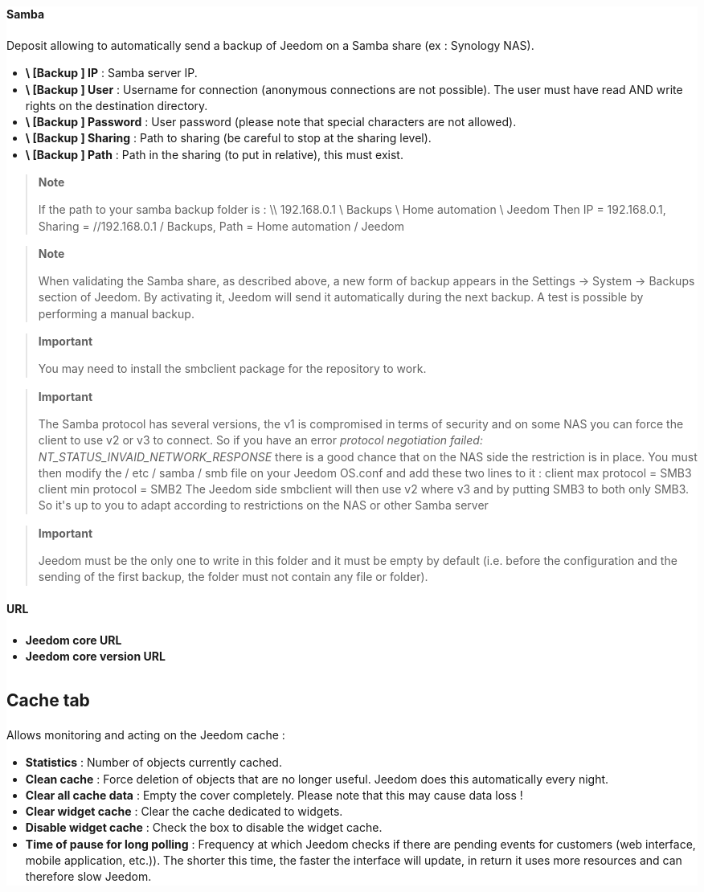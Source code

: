 #### Samba

Deposit allowing to automatically send a backup of Jeedom on a Samba share (ex : Synology NAS).

- **\ [Backup \] IP** : Samba server IP.
- **\ [Backup \] User** : Username for connection (anonymous connections are not possible). The user must have read AND write rights on the destination directory.
- **\ [Backup \] Password** : User password (please note that special characters are not allowed).
- **\ [Backup \] Sharing** : Path to sharing (be careful to stop at the sharing level).
- **\ [Backup \] Path** : Path in the sharing (to put in relative), this must exist.

> **Note**
>
> If the path to your samba backup folder is :
> \\\\ 192.168.0.1 \\ Backups \\ Home automation \\ Jeedom Then IP = 192.168.0.1, Sharing = //192.168.0.1 / Backups, Path = Home automation / Jeedom

> **Note**
>
> When validating the Samba share, as described above, a new form of backup appears in the Settings → System → Backups section of Jeedom. By activating it, Jeedom will send it automatically during the next backup. A test is possible by performing a manual backup.

> **Important**
>
> You may need to install the smbclient package for the repository to work.

> **Important**
>
> The Samba protocol has several versions, the v1 is compromised in terms of security and on some NAS you can force the client to use v2 or v3 to connect. So if you have an error _protocol negotiation failed: NT_STATUS_INVAID_NETWORK_RESPONSE_ there is a good chance that on the NAS side the restriction is in place. You must then modify the / etc / samba / smb file on your Jeedom OS.conf and add these two lines to it :
> client max protocol = SMB3
> client min protocol = SMB2
> The Jeedom side smbclient will then use v2 where v3 and by putting SMB3 to both only SMB3. So it&#39;s up to you to adapt according to restrictions on the NAS or other Samba server

> **Important**
>
> Jeedom must be the only one to write in this folder and it must be empty by default (i.e. before the configuration and the sending of the first backup, the folder must not contain any file or folder).

#### URL

- **Jeedom core URL**
- **Jeedom core version URL**

## Cache tab

Allows monitoring and acting on the Jeedom cache :

- **Statistics** : Number of objects currently cached.
- **Clean cache** : Force deletion of objects that are no longer useful. Jeedom does this automatically every night.
- **Clear all cache data** : Empty the cover completely.
  Please note that this may cause data loss !
- **Clear widget cache** : Clear the cache dedicated to widgets.
- **Disable widget cache** : Check the box to disable the widget cache.
- **Time of pause for long polling** : Frequency at which Jeedom checks if there are pending events for customers (web interface, mobile application, etc.)). The shorter this time, the faster the interface will update, in return it uses more resources and can therefore slow Jeedom.
